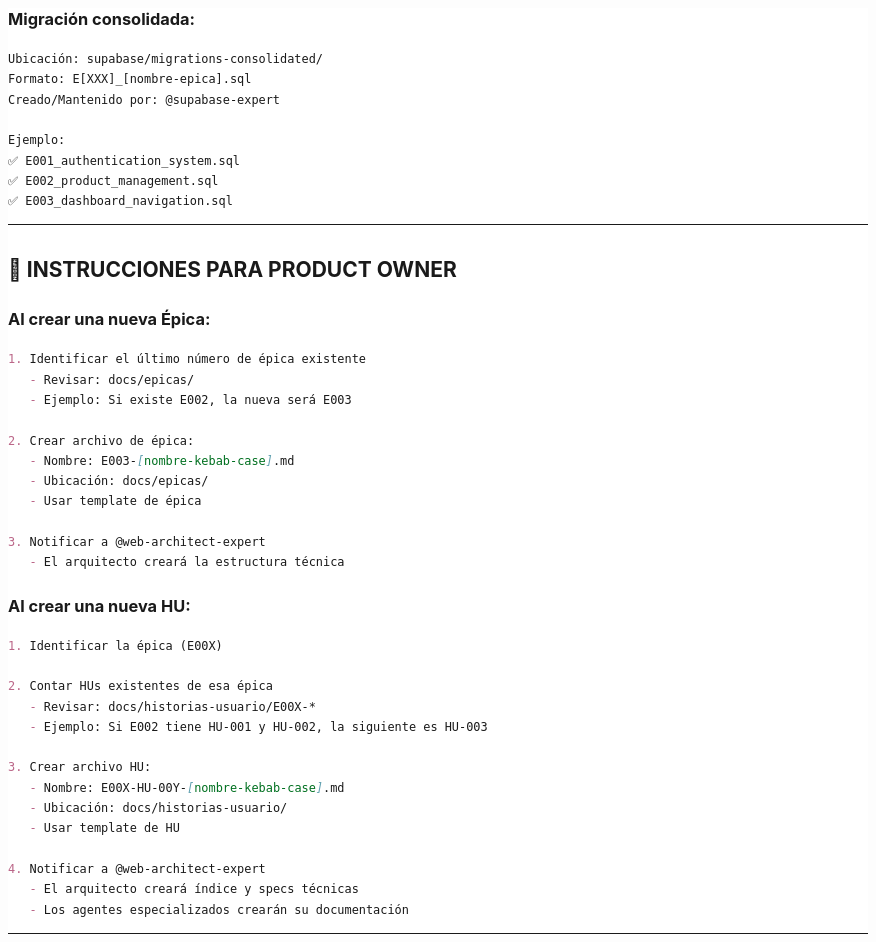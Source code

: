 ### Migración consolidada:
```
Ubicación: supabase/migrations-consolidated/
Formato: E[XXX]_[nombre-epica].sql
Creado/Mantenido por: @supabase-expert

Ejemplo:
✅ E001_authentication_system.sql
✅ E002_product_management.sql
✅ E003_dashboard_navigation.sql
```

---

## 🤖 INSTRUCCIONES PARA PRODUCT OWNER

### Al crear una nueva Épica:

```markdown
1. Identificar el último número de épica existente
   - Revisar: docs/epicas/
   - Ejemplo: Si existe E002, la nueva será E003

2. Crear archivo de épica:
   - Nombre: E003-[nombre-kebab-case].md
   - Ubicación: docs/epicas/
   - Usar template de épica

3. Notificar a @web-architect-expert
   - El arquitecto creará la estructura técnica
```

### Al crear una nueva HU:

```markdown
1. Identificar la épica (E00X)

2. Contar HUs existentes de esa épica
   - Revisar: docs/historias-usuario/E00X-*
   - Ejemplo: Si E002 tiene HU-001 y HU-002, la siguiente es HU-003

3. Crear archivo HU:
   - Nombre: E00X-HU-00Y-[nombre-kebab-case].md
   - Ubicación: docs/historias-usuario/
   - Usar template de HU

4. Notificar a @web-architect-expert
   - El arquitecto creará índice y specs técnicas
   - Los agentes especializados crearán su documentación
```

---
